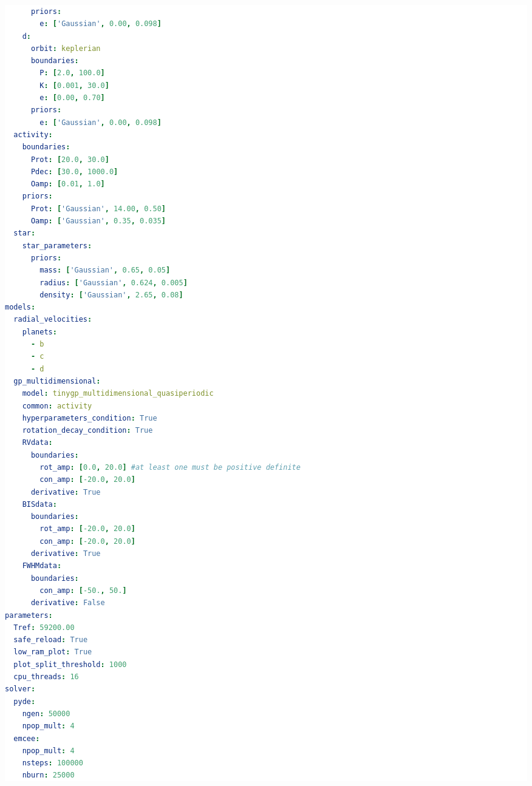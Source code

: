 ```yaml
      priors:
        e: ['Gaussian', 0.00, 0.098]
    d:
      orbit: keplerian
      boundaries:
        P: [2.0, 100.0]
        K: [0.001, 30.0]
        e: [0.00, 0.70]
      priors:
        e: ['Gaussian', 0.00, 0.098]
  activity:
    boundaries:
      Prot: [20.0, 30.0]
      Pdec: [30.0, 1000.0]
      Oamp: [0.01, 1.0]
    priors:
      Prot: ['Gaussian', 14.00, 0.50]
      Oamp: ['Gaussian', 0.35, 0.035]
  star:
    star_parameters:
      priors:
        mass: ['Gaussian', 0.65, 0.05]
        radius: ['Gaussian', 0.624, 0.005]
        density: ['Gaussian', 2.65, 0.08]
models:
  radial_velocities:
    planets:
      - b
      - c
      - d
  gp_multidimensional:
    model: tinygp_multidimensional_quasiperiodic
    common: activity
    hyperparameters_condition: True
    rotation_decay_condition: True
    RVdata:
      boundaries:
        rot_amp: [0.0, 20.0] #at least one must be positive definite
        con_amp: [-20.0, 20.0]
      derivative: True
    BISdata:
      boundaries:
        rot_amp: [-20.0, 20.0]
        con_amp: [-20.0, 20.0]
      derivative: True
    FWHMdata:
      boundaries:
        con_amp: [-50., 50.]
      derivative: False
parameters:
  Tref: 59200.00
  safe_reload: True
  low_ram_plot: True
  plot_split_threshold: 1000
  cpu_threads: 16
solver:
  pyde:
    ngen: 50000
    npop_mult: 4
  emcee:
    npop_mult: 4
    nsteps: 100000
    nburn: 25000
```